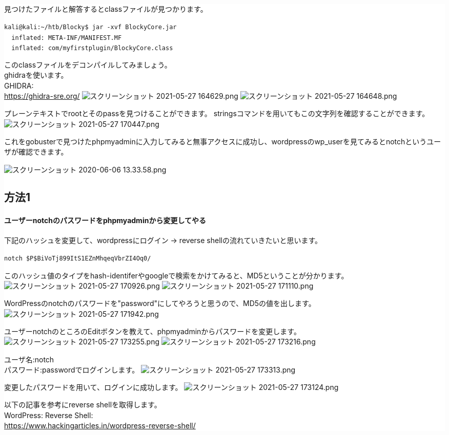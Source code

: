見つけたファイルと解答するとclassファイルが見つかります。

```
kali@kali:~/htb/Blocky$ jar -xvf BlockyCore.jar 
  inflated: META-INF/MANIFEST.MF
  inflated: com/myfirstplugin/BlockyCore.class
```

このclassファイルをデコンパイルしてみましょう。  
ghidraを使います。  
GHIDRA:  
https://ghidra-sre.org/
![スクリーンショット 2021-05-27 164629.png](https://qiita-image-store.s3.ap-northeast-1.amazonaws.com/0/447800/543a0e78-019c-ba7d-331b-cef7aa1db918.png)
![スクリーンショット 2021-05-27 164648.png](https://qiita-image-store.s3.ap-northeast-1.amazonaws.com/0/447800/dcf654dc-433f-39a0-2650-38ce2ca2af45.png)

プレーンテキストでrootとそのpassを見つけることができます。
stringsコマンドを用いてもこの文字列を確認することができます。
![スクリーンショット 2021-05-27 170447.png](https://qiita-image-store.s3.ap-northeast-1.amazonaws.com/0/447800/d6be43dd-55df-1007-d074-f4a37cbd5c60.png)

これをgobusterで見つけたphpmyadminに入力してみると無事アクセスに成功し、wordpressのwp_userを見てみるとnotchというユーザが確認できます。

<img width="1268" alt="スクリーンショット 2020-06-06 13.33.58.png" src="https://qiita-image-store.s3.ap-northeast-1.amazonaws.com/0/447800/20b7bc5d-85c3-bf1a-18e2-6bcac33e7310.png">

## 方法1
#### ユーザーnotchのパスワードをphpmyadminから変更してやる
下記のハッシュを変更して、wordpressにログイン → reverse shellの流れていきたいと思います。

```
notch $P$BiVoTj899ItS1EZnMhqeqVbrZI4Oq0/
```
このハッシュ値のタイプをhash-identiferやgoogleで検索をかけてみると、MD5ということが分かります。
![スクリーンショット 2021-05-27 170926.png](https://qiita-image-store.s3.ap-northeast-1.amazonaws.com/0/447800/aa7540b4-3da5-4448-7f44-3d3707d09b49.png)
![スクリーンショット 2021-05-27 171110.png](https://qiita-image-store.s3.ap-northeast-1.amazonaws.com/0/447800/342b7952-f570-fb1e-3b59-3f75abfeac90.png)

WordPressのnotchのパスワードを"password"にしてやろうと思うので、MD5の値を出します。
![スクリーンショット 2021-05-27 171942.png](https://qiita-image-store.s3.ap-northeast-1.amazonaws.com/0/447800/8ce0ad12-3285-b9e7-a9b8-a4b114d6a1bb.png)

ユーザーnotchのところのEditボタンを教えて、phpmyadminからパスワードを変更します。
![スクリーンショット 2021-05-27 173255.png](https://qiita-image-store.s3.ap-northeast-1.amazonaws.com/0/447800/d71bdbd2-96ad-4911-d046-080f33f74f23.png)
![スクリーンショット 2021-05-27 173216.png](https://qiita-image-store.s3.ap-northeast-1.amazonaws.com/0/447800/e4335f5c-b584-8a71-eac7-b1b67e3bb266.png)

ユーザ名:notch  
パスワード:passwordでログインします。
![スクリーンショット 2021-05-27 173313.png](https://qiita-image-store.s3.ap-northeast-1.amazonaws.com/0/447800/4e9bfc2a-2d39-06d1-2004-0ce9bb524ce4.png)

変更したパスワードを用いて、ログインに成功します。
![スクリーンショット 2021-05-27 173124.png](https://qiita-image-store.s3.ap-northeast-1.amazonaws.com/0/447800/8dc41756-24dd-a880-61af-d52d939f4e72.png)

以下の記事を参考にreverse shellを取得します。  
WordPress: Reverse Shell:  
https://www.hackingarticles.in/wordpress-reverse-shell/
